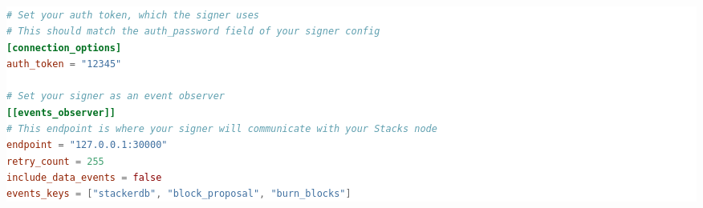 ```toml
# Set your auth token, which the signer uses
# This should match the auth_password field of your signer config
[connection_options]
auth_token = "12345"

# Set your signer as an event observer
[[events_observer]]
# This endpoint is where your signer will communicate with your Stacks node
endpoint = "127.0.0.1:30000"
retry_count = 255
include_data_events = false
events_keys = ["stackerdb", "block_proposal", "burn_blocks"]
```
